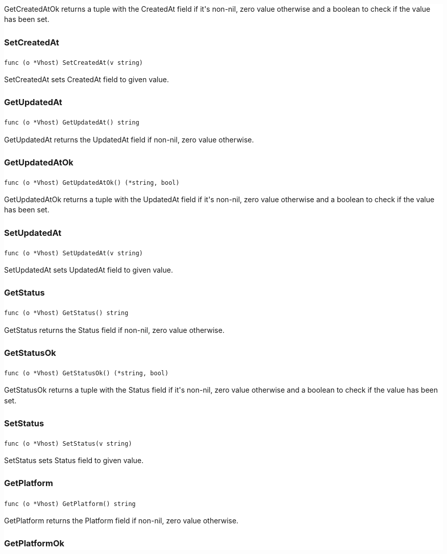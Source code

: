 GetCreatedAtOk returns a tuple with the CreatedAt field if it's non-nil, zero value otherwise
and a boolean to check if the value has been set.

### SetCreatedAt

`func (o *Vhost) SetCreatedAt(v string)`

SetCreatedAt sets CreatedAt field to given value.


### GetUpdatedAt

`func (o *Vhost) GetUpdatedAt() string`

GetUpdatedAt returns the UpdatedAt field if non-nil, zero value otherwise.

### GetUpdatedAtOk

`func (o *Vhost) GetUpdatedAtOk() (*string, bool)`

GetUpdatedAtOk returns a tuple with the UpdatedAt field if it's non-nil, zero value otherwise
and a boolean to check if the value has been set.

### SetUpdatedAt

`func (o *Vhost) SetUpdatedAt(v string)`

SetUpdatedAt sets UpdatedAt field to given value.


### GetStatus

`func (o *Vhost) GetStatus() string`

GetStatus returns the Status field if non-nil, zero value otherwise.

### GetStatusOk

`func (o *Vhost) GetStatusOk() (*string, bool)`

GetStatusOk returns a tuple with the Status field if it's non-nil, zero value otherwise
and a boolean to check if the value has been set.

### SetStatus

`func (o *Vhost) SetStatus(v string)`

SetStatus sets Status field to given value.


### GetPlatform

`func (o *Vhost) GetPlatform() string`

GetPlatform returns the Platform field if non-nil, zero value otherwise.

### GetPlatformOk
